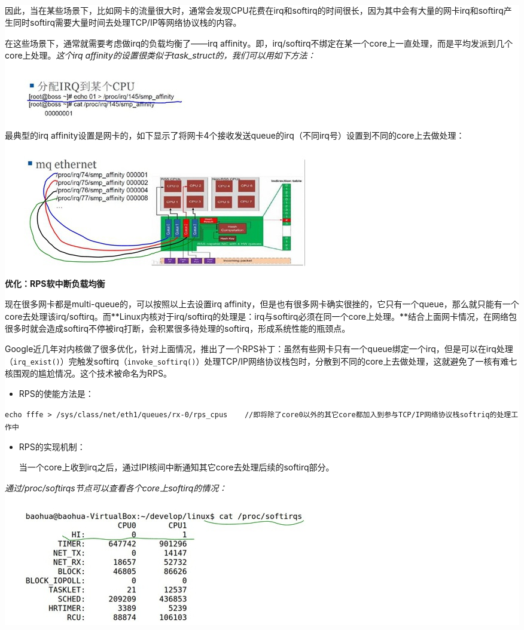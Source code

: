 因此，当在某些场景下，比如网卡的流量很大时，通常会发现CPU花费在irq和softirq的时间很长，因为其中会有大量的网卡irq和softirq产生同时softirq需要大量时间去处理TCP/IP等网络协议栈的内容。

在这些场景下，通常就需要考虑做irq的负载均衡了——irq affinity。即，irq/softirq不绑定在某一个core上一直处理，而是平均发派到几个core上处理。*这个irq affinity的设置很类似于task_struct的，我们可以用如下方法：*

![img](Linux进程管理.assets/2018-06-06-13-44-23.jpg)

最典型的irq affinity设置是网卡的，如下显示了将网卡4个接收发送queue的irq（不同irq号）设置到不同的core上去做处理：

![img](Linux进程管理.assets/2018-06-06-13-54-21.jpg)



**优化：RPS软中断负载均衡**

现在很多网卡都是multi-queue的，可以按照以上去设置irq affinity，但是也有很多网卡确实很挫的，它只有一个queue，那么就只能有一个core去处理该irq/softirq。而**Linux内核对于irq/softirq的处理是：irq与softirq必须在同一个core上处理。**结合上面网卡情况，在网络包很多时就会造成softirq不停被irq打断，会积累很多待处理的softirq，形成系统性能的瓶颈点。

Google近几年对内核做了很多优化，针对上面情况，推出了一个RPS补丁：虽然有些网卡只有一个queue绑定一个irq，但是可以在irq处理（`irq_exist()`）完触发softirq（`invoke_softirq()`）处理TCP/IP网络协议栈包时，分散到不同的core上去做处理，这就避免了一核有难七核围观的尴尬情况。这个技术被命名为RPS。

- RPS的使能方法是：

```shell
echo fffe > /sys/class/net/eth1/queues/rx-0/rps_cpus    //即将除了core0以外的其它core都加入到参与TCP/IP网络协议栈softriq的处理工作中
```

- RPS的实现机制：

  当一个core上收到irq之后，通过IPI核间中断通知其它core去处理后续的softirq部分。

*通过/proc/softirqs节点可以查看各个core上softirq的情况：*

![img](Linux进程管理.assets/2018-06-06-15-41-32.jpg)
